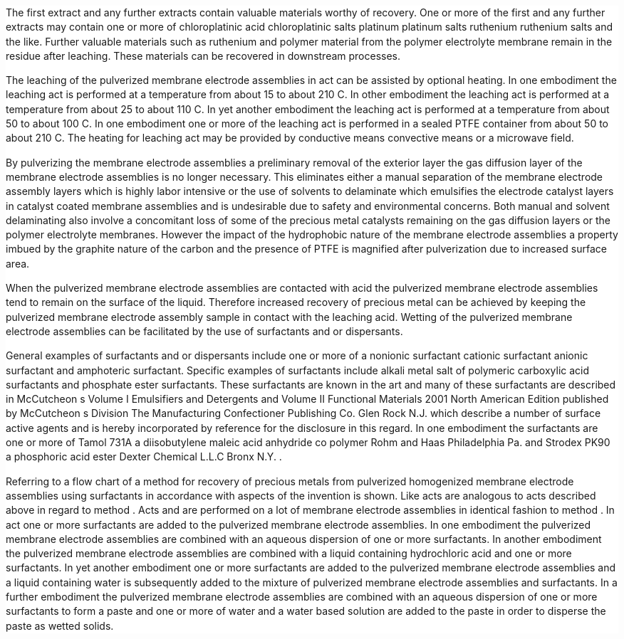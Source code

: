 The first extract and any further extracts contain valuable materials worthy of recovery. One or more of the first and any further extracts may contain one or more of chloroplatinic acid chloroplatinic salts platinum platinum salts ruthenium ruthenium salts and the like. Further valuable materials such as ruthenium and polymer material from the polymer electrolyte membrane remain in the residue after leaching. These materials can be recovered in downstream processes.

The leaching of the pulverized membrane electrode assemblies in act can be assisted by optional heating. In one embodiment the leaching act is performed at a temperature from about 15 to about 210 C. In other embodiment the leaching act is performed at a temperature from about 25 to about 110 C. In yet another embodiment the leaching act is performed at a temperature from about 50 to about 100 C. In one embodiment one or more of the leaching act is performed in a sealed PTFE container from about 50 to about 210 C. The heating for leaching act may be provided by conductive means convective means or a microwave field.

By pulverizing the membrane electrode assemblies a preliminary removal of the exterior layer the gas diffusion layer of the membrane electrode assemblies is no longer necessary. This eliminates either a manual separation of the membrane electrode assembly layers which is highly labor intensive or the use of solvents to delaminate which emulsifies the electrode catalyst layers in catalyst coated membrane assemblies and is undesirable due to safety and environmental concerns. Both manual and solvent delaminating also involve a concomitant loss of some of the precious metal catalysts remaining on the gas diffusion layers or the polymer electrolyte membranes. However the impact of the hydrophobic nature of the membrane electrode assemblies a property imbued by the graphite nature of the carbon and the presence of PTFE is magnified after pulverization due to increased surface area.

When the pulverized membrane electrode assemblies are contacted with acid the pulverized membrane electrode assemblies tend to remain on the surface of the liquid. Therefore increased recovery of precious metal can be achieved by keeping the pulverized membrane electrode assembly sample in contact with the leaching acid. Wetting of the pulverized membrane electrode assemblies can be facilitated by the use of surfactants and or dispersants.

General examples of surfactants and or dispersants include one or more of a nonionic surfactant cationic surfactant anionic surfactant and amphoteric surfactant. Specific examples of surfactants include alkali metal salt of polymeric carboxylic acid surfactants and phosphate ester surfactants. These surfactants are known in the art and many of these surfactants are described in McCutcheon s Volume I Emulsifiers and Detergents and Volume II Functional Materials 2001 North American Edition published by McCutcheon s Division The Manufacturing Confectioner Publishing Co. Glen Rock N.J. which describe a number of surface active agents and is hereby incorporated by reference for the disclosure in this regard. In one embodiment the surfactants are one or more of Tamol 731A a diisobutylene maleic acid anhydride co polymer Rohm and Haas Philadelphia Pa. and Strodex PK90 a phosphoric acid ester Dexter Chemical L.L.C Bronx N.Y. .

Referring to a flow chart of a method for recovery of precious metals from pulverized homogenized membrane electrode assemblies using surfactants in accordance with aspects of the invention is shown. Like acts are analogous to acts described above in regard to method . Acts and are performed on a lot of membrane electrode assemblies in identical fashion to method . In act one or more surfactants are added to the pulverized membrane electrode assemblies. In one embodiment the pulverized membrane electrode assemblies are combined with an aqueous dispersion of one or more surfactants. In another embodiment the pulverized membrane electrode assemblies are combined with a liquid containing hydrochloric acid and one or more surfactants. In yet another embodiment one or more surfactants are added to the pulverized membrane electrode assemblies and a liquid containing water is subsequently added to the mixture of pulverized membrane electrode assemblies and surfactants. In a further embodiment the pulverized membrane electrode assemblies are combined with an aqueous dispersion of one or more surfactants to form a paste and one or more of water and a water based solution are added to the paste in order to disperse the paste as wetted solids.

